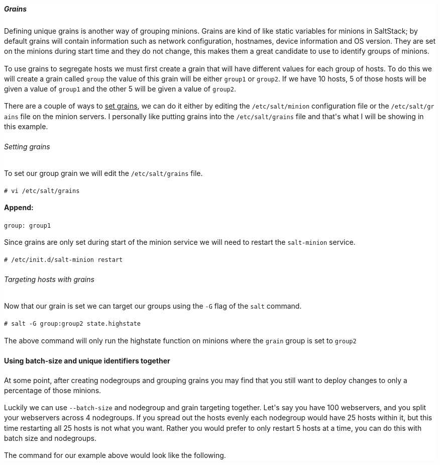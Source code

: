 ##### Grains

Defining unique grains is another way of grouping minions. Grains are kind of like static variables for minions in SaltStack; by default grains will contain information such as network configuration, hostnames, device information and OS version. They are set on the minions during start time and they do not change, this makes them a great candidate to use to identify groups of minions.

To use grains to segregate hosts we must first create a grain that will have different values for each group of hosts. To do this we will create a grain called `group` the value of this grain will be either `group1` or `group2`. If we have 10 hosts, 5 of those hosts will be given a value of `group1` and the other 5 will be given a value of `group2`.

There are a couple of ways to [set grains](http://docs.saltstack.com/en/latest/topics/targeting/grains.html#grains-in-the-minion-config), we can do it either by editing the `/etc/salt/minion` configuration file or the `/etc/salt/grains` file on the minion servers. I personally like putting grains into the `/etc/salt/grains` file and that's what I will be showing in this example.

###### Setting grains

To set our group grain we will edit the `/etc/salt/grains` file.

    # vi /etc/salt/grains

**Append:**

    group: group1

Since grains are only set during start of the minion service we will need to restart the `salt-minion` service.

    # /etc/init.d/salt-minion restart

###### Targeting hosts with grains

Now that our grain is set we can target our groups using the `-G` flag of the `salt` command.

    # salt -G group:group2 state.highstate

The above command will only run the highstate function on minions where the `grain` group is set to `group2`

#### Using batch-size and unique identifiers together

At some point, after creating nodegroups and grouping grains you may find that you still want to deploy changes to only a percentage of those minions.

Luckily we can use `--batch-size` and nodegroup and grain targeting together. Let's say you have 100 webservers, and you split your webservers across 4 nodegroups. If you spread out the hosts evenly each nodegroup would have 25 hosts within it, but this time restarting all 25 hosts is not what you want. Rather you would prefer to only restart 5 hosts at a time, you can do this with batch size and nodegroups.

The command for our example above would look like the following.
